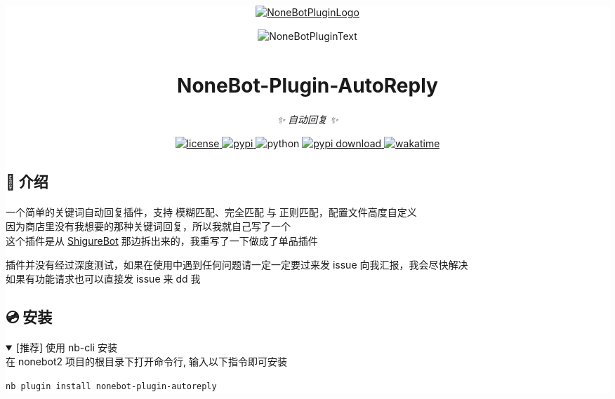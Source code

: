 

<div align="center">
  <a href="https://v2.nonebot.dev/store"><img src="https://github.com/A-kirami/nonebot-plugin-template/blob/resources/nbp_logo.png" width="180" height="180" alt="NoneBotPluginLogo"></a>
  <br>
  <p><img src="https://github.com/A-kirami/nonebot-plugin-template/blob/resources/NoneBotPlugin.svg" width="240" alt="NoneBotPluginText"></p>
</div>

<div align="center">

# NoneBot-Plugin-AutoReply

_✨ 自动回复 ✨_

<a href="./LICENSE">
    <img src="https://img.shields.io/github/license/lgc2333/nonebot-plugin-autoreply.svg" alt="license">
</a>
<a href="https://pypi.python.org/pypi/nonebot-plugin-autoreply">
    <img src="https://img.shields.io/pypi/v/nonebot-plugin-autoreply.svg" alt="pypi">
</a>
<img src="https://img.shields.io/badge/python-3.8+-blue.svg" alt="python">
<a href="https://pypi.python.org/pypi/nonebot-plugin-autoreply">
    <img src="https://img.shields.io/pypi/dm/nonebot-plugin-autoreply" alt="pypi download">
</a>
<a href="https://wakatime.com/badge/user/b61b0f9a-f40b-4c82-bc51-0a75c67bfccf/project/3eb869b8-2edf-46dd-b325-916d9f8a4888">
  <img src="https://wakatime.com/badge/user/b61b0f9a-f40b-4c82-bc51-0a75c67bfccf/project/3eb869b8-2edf-46dd-b325-916d9f8a4888.svg" alt="wakatime">
</a>
</div>

## 📖 介绍

一个简单的关键词自动回复插件，支持 模糊匹配、完全匹配 与 正则匹配，配置文件高度自定义  
因为商店里没有我想要的那种关键词回复，所以我就自己写了一个  
这个插件是从 [ShigureBot](https://github.com/lgc2333/ShigureBot/tree/main/src/plugins/shigure_bot/plugins/keyword_reply) 那边拆出来的，我重写了一下做成了单品插件

插件并没有经过深度测试，如果在使用中遇到任何问题请一定一定要过来发 issue 向我汇报，我会尽快解决  
如果有功能请求也可以直接发 issue 来 dd 我

## 💿 安装

<details open>
<summary>[推荐] 使用 nb-cli 安装</summary>
在 nonebot2 项目的根目录下打开命令行, 输入以下指令即可安装

```bash
nb plugin install nonebot-plugin-autoreply
```
